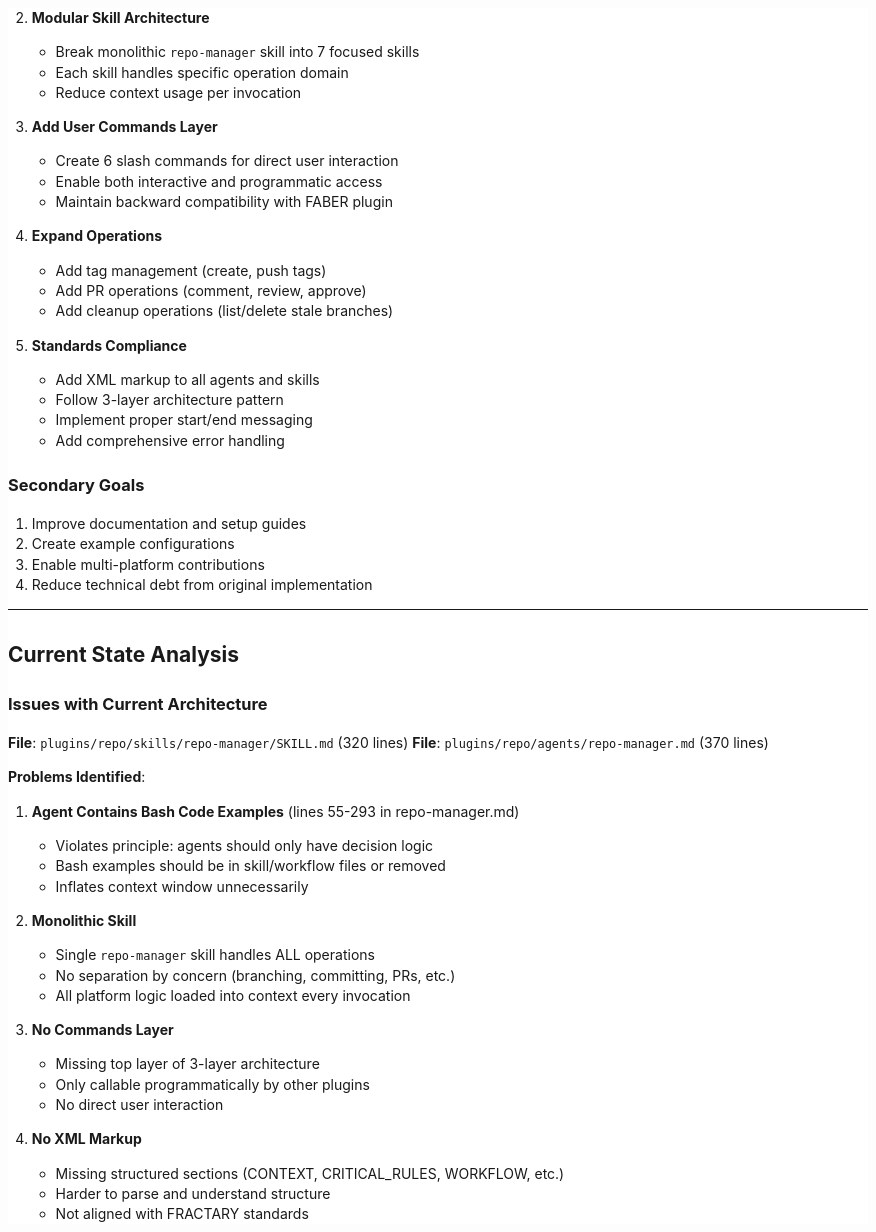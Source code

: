 2. **Modular Skill Architecture**
   - Break monolithic `repo-manager` skill into 7 focused skills
   - Each skill handles specific operation domain
   - Reduce context usage per invocation

3. **Add User Commands Layer**
   - Create 6 slash commands for direct user interaction
   - Enable both interactive and programmatic access
   - Maintain backward compatibility with FABER plugin

4. **Expand Operations**
   - Add tag management (create, push tags)
   - Add PR operations (comment, review, approve)
   - Add cleanup operations (list/delete stale branches)

5. **Standards Compliance**
   - Add XML markup to all agents and skills
   - Follow 3-layer architecture pattern
   - Implement proper start/end messaging
   - Add comprehensive error handling

### Secondary Goals

1. Improve documentation and setup guides
2. Create example configurations
3. Enable multi-platform contributions
4. Reduce technical debt from original implementation

---

## Current State Analysis

### Issues with Current Architecture

**File**: `plugins/repo/skills/repo-manager/SKILL.md` (320 lines)
**File**: `plugins/repo/agents/repo-manager.md` (370 lines)

**Problems Identified**:

1. **Agent Contains Bash Code Examples** (lines 55-293 in repo-manager.md)
   - Violates principle: agents should only have decision logic
   - Bash examples should be in skill/workflow files or removed
   - Inflates context window unnecessarily

2. **Monolithic Skill**
   - Single `repo-manager` skill handles ALL operations
   - No separation by concern (branching, committing, PRs, etc.)
   - All platform logic loaded into context every invocation

3. **No Commands Layer**
   - Missing top layer of 3-layer architecture
   - Only callable programmatically by other plugins
   - No direct user interaction

4. **No XML Markup**
   - Missing structured sections (CONTEXT, CRITICAL_RULES, WORKFLOW, etc.)
   - Harder to parse and understand structure
   - Not aligned with FRACTARY standards
